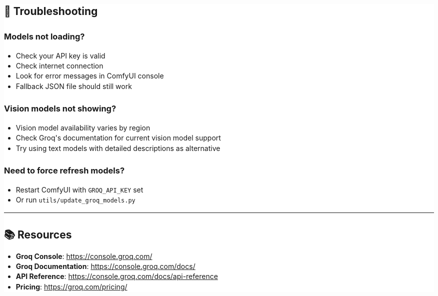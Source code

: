 
## 🐛 Troubleshooting

### Models not loading?
- Check your API key is valid
- Check internet connection
- Look for error messages in ComfyUI console
- Fallback JSON file should still work

### Vision models not showing?
- Vision model availability varies by region
- Check Groq's documentation for current vision model support
- Try using text models with detailed descriptions as alternative

### Need to force refresh models?
- Restart ComfyUI with `GROQ_API_KEY` set
- Or run `utils/update_groq_models.py`

---

## 📚 Resources

- **Groq Console**: https://console.groq.com/
- **Groq Documentation**: https://console.groq.com/docs/
- **API Reference**: https://console.groq.com/docs/api-reference
- **Pricing**: https://groq.com/pricing/


